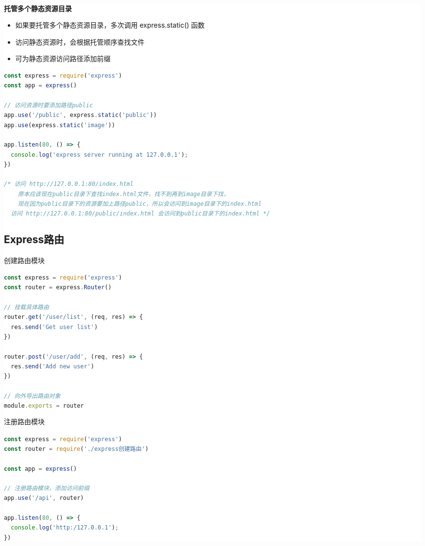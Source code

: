 **托管多个静态资源目录**

- 如果要托管多个静态资源目录，多次调用 express.static() 函数

- 访问静态资源时，会根据托管顺序查找文件

- 可为静态资源访问路径添加前缀

```javascript
const express = require('express')
const app = express()

// 访问资源时要添加路径public
app.use('/public', express.static('public'))
app.use(express.static('image'))

app.listen(80, () => {
  console.log('express server running at 127.0.0.1');
})

/* 访问 http://127.0.0.1:80/index.html
    原本应该现在public目录下查找index.html文件，找不到再到image目录下找，
    现在因为public目录下的资源要加上路径public，所以会访问到image目录下的index.html
  访问 http://127.0.0.1:80/public/index.html 会访问到public目录下的index.html */
```

## Express路由

创建路由模块

```javascript
const express = require('express')
const router = express.Router()

// 挂载具体路由
router.get('/user/list', (req, res) => {
  res.send('Get user list')
})

router.post('/user/add', (req, res) => {
  res.send('Add new user')
})

// 向外导出路由对象
module.exports = router
```

注册路由模块

```javascript
const express = require('express')
const router = require('./express创建路由')

const app = express()

// 注册路由模块，添加访问前缀
app.use('/api', router)

app.listen(80, () => {
  console.log('http:/127.0.0.1');
})
```
